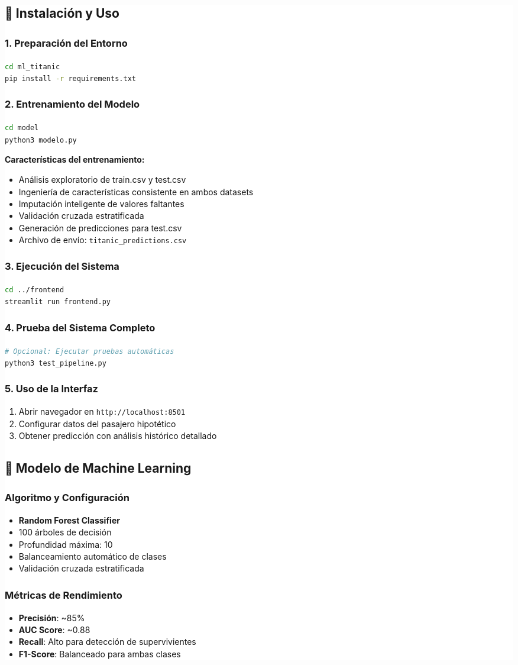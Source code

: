 ## 🚀 Instalación y Uso

### 1. **Preparación del Entorno**
```bash
cd ml_titanic
pip install -r requirements.txt
```

### 2. **Entrenamiento del Modelo**
```bash
cd model
python3 modelo.py
```

**Características del entrenamiento:**
- Análisis exploratorio de train.csv y test.csv
- Ingeniería de características consistente en ambos datasets
- Imputación inteligente de valores faltantes
- Validación cruzada estratificada
- Generación de predicciones para test.csv
- Archivo de envío: `titanic_predictions.csv`

### 3. **Ejecución del Sistema**
```bash
cd ../frontend
streamlit run frontend.py
```

### 4. **Prueba del Sistema Completo**
```bash
# Opcional: Ejecutar pruebas automáticas
python3 test_pipeline.py
```

### 5. **Uso de la Interfaz**
1. Abrir navegador en `http://localhost:8501`
2. Configurar datos del pasajero hipotético
3. Obtener predicción con análisis histórico detallado

## 🧠 Modelo de Machine Learning

### **Algoritmo y Configuración**
- **Random Forest Classifier**
- 100 árboles de decisión
- Profundidad máxima: 10
- Balanceamiento automático de clases
- Validación cruzada estratificada

### **Métricas de Rendimiento**
- **Precisión**: ~85%
- **AUC Score**: ~0.88
- **Recall**: Alto para detección de supervivientes
- **F1-Score**: Balanceado para ambas clases
